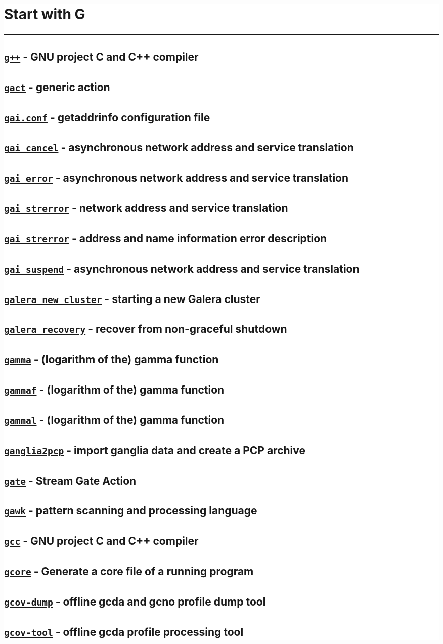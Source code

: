 # Start with G
---
[`g++`](https://www.man7.org/linux/man-pages/man1/g++.1.html) - GNU project C and C++ compiler
---
[`gact`](https://www.man7.org/linux/man-pages/man8/gact.8.html) - generic action
---
[`gai.conf`](https://www.man7.org/linux/man-pages/man5/gai.conf.5.html) - getaddrinfo configuration file
---
[`gai_cancel`](https://www.man7.org/linux/man-pages/man3/gai_cancel.3.html) - asynchronous network address and service translation
---
[`gai_error`](https://www.man7.org/linux/man-pages/man3/gai_error.3.html) - asynchronous network address and service translation
---
[`gai_strerror`](https://www.man7.org/linux/man-pages/man3/gai_strerror.3.html) - network address and service translation
---
[`gai_strerror`](https://www.man7.org/linux/man-pages/man3/gai_strerror.3p.html) - address and name information error description
---
[`gai_suspend`](https://www.man7.org/linux/man-pages/man3/gai_suspend.3.html) - asynchronous network address and service translation
---
[`galera_new_cluster`](https://www.man7.org/linux/man-pages/man1/galera_new_cluster.1.html) - starting a new Galera cluster
---
[`galera_recovery`](https://www.man7.org/linux/man-pages/man1/galera_recovery.1.html) - recover from non-graceful shutdown
---
[`gamma`](https://www.man7.org/linux/man-pages/man3/gamma.3.html) - (logarithm of the) gamma function
---
[`gammaf`](https://www.man7.org/linux/man-pages/man3/gammaf.3.html) - (logarithm of the) gamma function
---
[`gammal`](https://www.man7.org/linux/man-pages/man3/gammal.3.html) - (logarithm of the) gamma function
---
[`ganglia2pcp`](https://www.man7.org/linux/man-pages/man1/ganglia2pcp.1.html) - import ganglia data and create a PCP archive
---
[`gate`](https://www.man7.org/linux/man-pages/man8/gate.8.html) - Stream Gate Action
---
[`gawk`](https://www.man7.org/linux/man-pages/man1/gawk.1.html) - pattern scanning and processing language
---
[`gcc`](https://www.man7.org/linux/man-pages/man1/gcc.1.html) - GNU project C and C++ compiler
---
[`gcore`](https://www.man7.org/linux/man-pages/man1/gcore.1.html) - Generate a core file of a running program
---
[`gcov-dump`](https://www.man7.org/linux/man-pages/man1/gcov-dump.1.html) - offline gcda and gcno profile dump tool
---
[`gcov-tool`](https://www.man7.org/linux/man-pages/man1/gcov-tool.1.html) - offline gcda profile processing tool
---